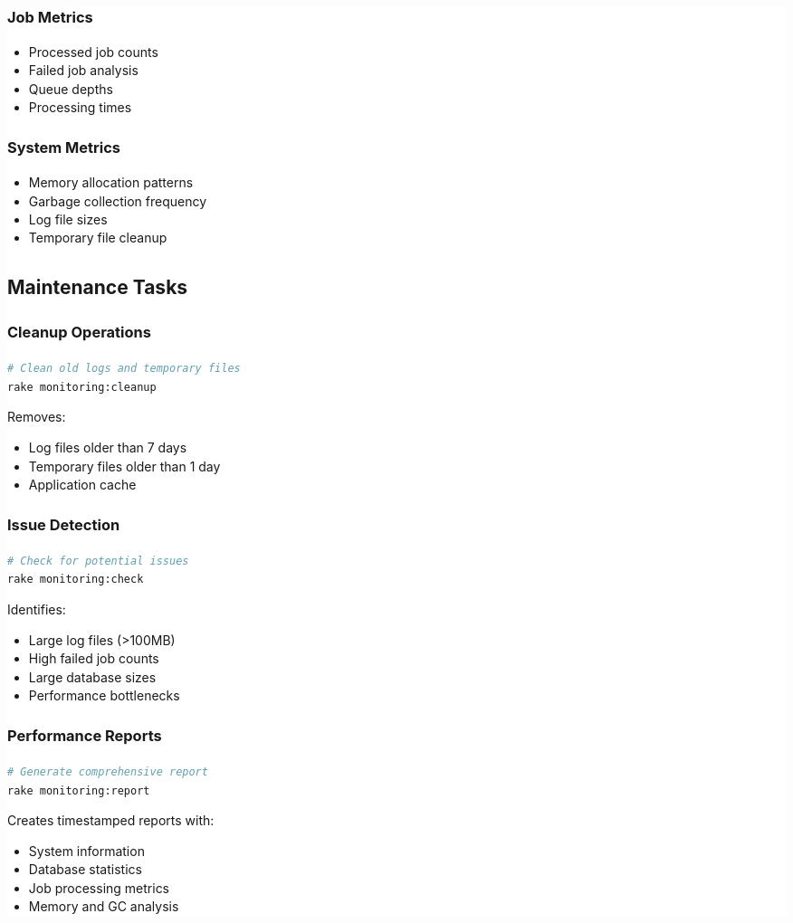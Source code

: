 ### Job Metrics

- Processed job counts
- Failed job analysis
- Queue depths
- Processing times

### System Metrics

- Memory allocation patterns
- Garbage collection frequency
- Log file sizes
- Temporary file cleanup

## Maintenance Tasks

### Cleanup Operations

```bash
# Clean old logs and temporary files
rake monitoring:cleanup
```

Removes:
- Log files older than 7 days
- Temporary files older than 1 day
- Application cache

### Issue Detection

```bash
# Check for potential issues
rake monitoring:check
```

Identifies:
- Large log files (>100MB)
- High failed job counts
- Large database sizes
- Performance bottlenecks

### Performance Reports

```bash
# Generate comprehensive report
rake monitoring:report
```

Creates timestamped reports with:
- System information
- Database statistics
- Job processing metrics
- Memory and GC analysis
